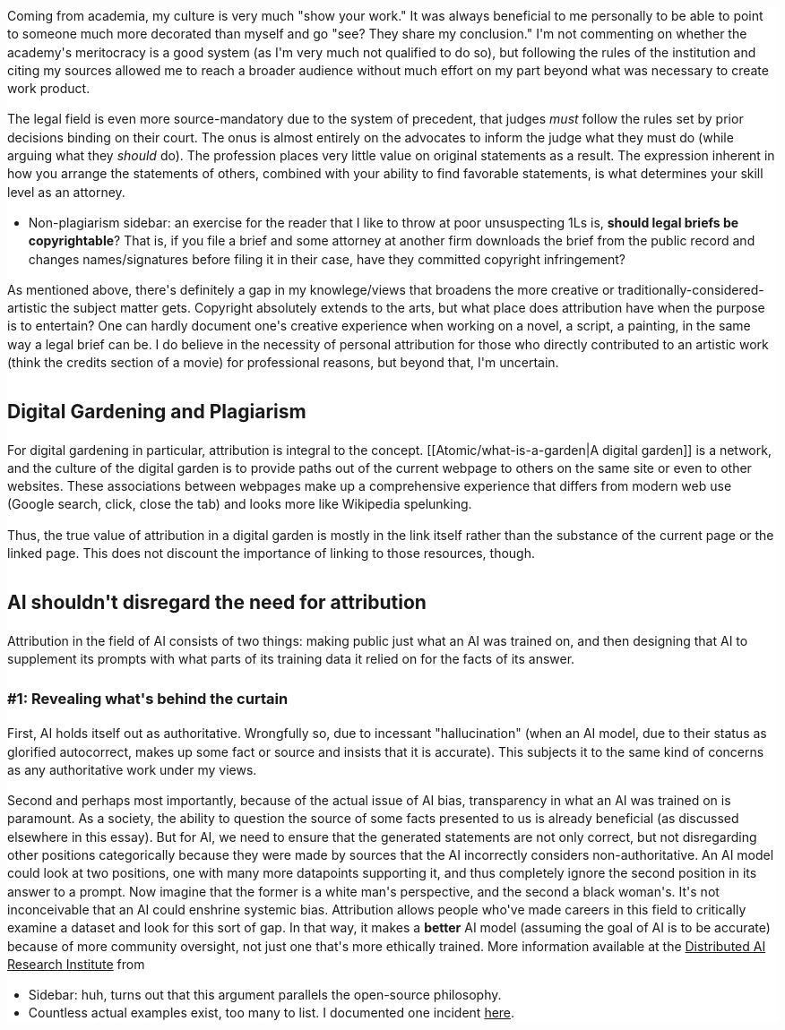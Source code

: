Coming from academia, my culture is very much "show your work." It was always beneficial to me personally to be able to point to someone much more decorated than myself and go "see? They share my conclusion." I'm not commenting on whether the academy's meritocracy is a good system (as I'm very much not qualified to do so), but following the rules of the institution and citing my sources allowed me to reach a broader audience without much effort on my part beyond what was necessary to create work product.

The legal field is even more source-mandatory due to the system of precedent, that judges *must* follow the rules set by prior decisions binding on their court. The onus is almost entirely on the advocates to inform the judge what they must do (while arguing what they *should* do). The profession places very little value on original statements as a result. The expression inherent in how you arrange the statements of others, combined with your ability to find favorable statements, is what determines your skill level as an attorney.
- Non-plagiarism sidebar: an exercise for the reader that I like to throw at poor unsuspecting 1Ls is, **should legal briefs be copyrightable**? That is, if you file a brief and some attorney at another firm downloads the brief from the public record and changes names/signatures before filing it in their case, have they committed copyright infringement?

As mentioned above, there's definitely a gap in my knowlege/views that broadens the more creative or traditionally-considered-artistic the subject matter gets. Copyright absolutely extends to the arts, but what place does attribution have when the purpose is to entertain? One can hardly document one's creative experience when working on a novel, a script, a painting, in the same way a legal brief can be. I do believe in the necessity of personal attribution for those who directly contributed to an artistic work (think the credits section of a movie) for professional reasons, but beyond that, I'm uncertain.
## Digital Gardening and Plagiarism
For digital gardening in particular, attribution is integral to the concept. [[Atomic/what-is-a-garden|A digital garden]] is a network, and the culture of the digital garden is to provide paths out of the current webpage to others on the same site or even to other websites. These associations between webpages make up a comprehensive experience that differs from modern web use (Google search, click, close the tab) and looks more like Wikipedia spelunking. 

Thus, the true value of attribution in a digital garden is mostly in the link itself rather than the substance of the current page or the linked page. This does not discount the importance of linking to those resources, though.

## AI shouldn't disregard the need for attribution
Attribution in the field of AI consists of two things: making public just what an AI was trained on, and then designing that AI to supplement its prompts with what parts of its training data it relied on for the facts of its answer.

### #1: Revealing what's behind the curtain
First, AI holds itself out as authoritative. Wrongfully so, due to incessant "hallucination" (when an AI model, due to their status as glorified autocorrect, makes up some fact or source and insists that it is accurate). This subjects it to the same kind of concerns as any authoritative work under my views.

Second and perhaps most importantly, because of the actual issue of AI bias, transparency in what an AI was trained on is paramount. As a society, the ability to question the source of some facts presented to us is already beneficial (as discussed elsewhere in this essay). But for AI, we need to ensure that the generated statements are not only correct, but not disregarding other positions categorically because they were made by sources that the AI incorrectly considers non-authoritative. An AI model could look at two positions, one with many more datapoints supporting it, and thus completely ignore the second position in its answer to a prompt. Now imagine that the former is a white man's perspective, and the second a black woman's. It's not inconceivable that an AI could enshrine systemic bias. Attribution allows people who've made careers in this field to critically examine a dataset and look for this sort of gap. In that way, it makes a **better** AI model (assuming the goal of AI is to be accurate) because of more community oversight, not just one that's more ethically trained. More information available at the [Distributed AI Research Institute](https://www.dair-institute.org/) from 
- Sidebar: huh, turns out that this argument parallels the open-source philosophy.
- Countless actual examples exist, too many to list. I documented one incident [here](https://social.treehouse.systems/@be_far/111990173625090669).